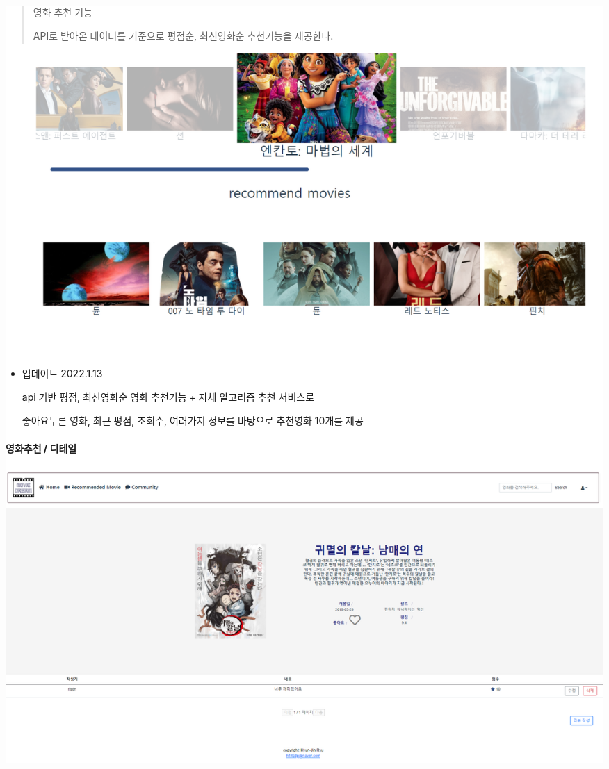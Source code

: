

> 영화 추천 기능
>
> API로 받아온 데이터를 기준으로 평점순, 최신영화순 추천기능을 제공한다.

![image-20220113133527078](md-images/image-20220113133527078.png)

* 업데이트 2022.1.13

  api 기반 평점, 최신영화순 영화 추천기능 + 자체 알고리즘 추천 서비스로

  좋아요누른 영화, 최근 평점, 조회수, 여러가지 정보를 바탕으로 추천영화 10개를 제공 









#### 영화추천 / 디테일

![image-20211203174538221](md-images/image-20211203174538221.png)
